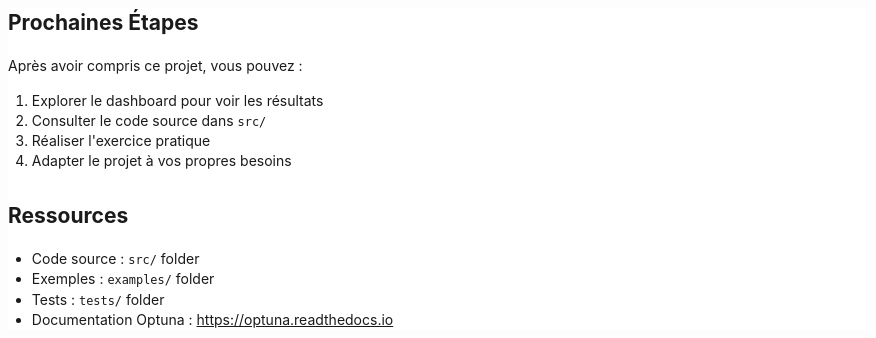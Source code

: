 ## Prochaines Étapes

Après avoir compris ce projet, vous pouvez :

1. Explorer le dashboard pour voir les résultats
2. Consulter le code source dans `src/`
3. Réaliser l'exercice pratique
4. Adapter le projet à vos propres besoins

## Ressources

- Code source : `src/` folder
- Exemples : `examples/` folder
- Tests : `tests/` folder
- Documentation Optuna : https://optuna.readthedocs.io

